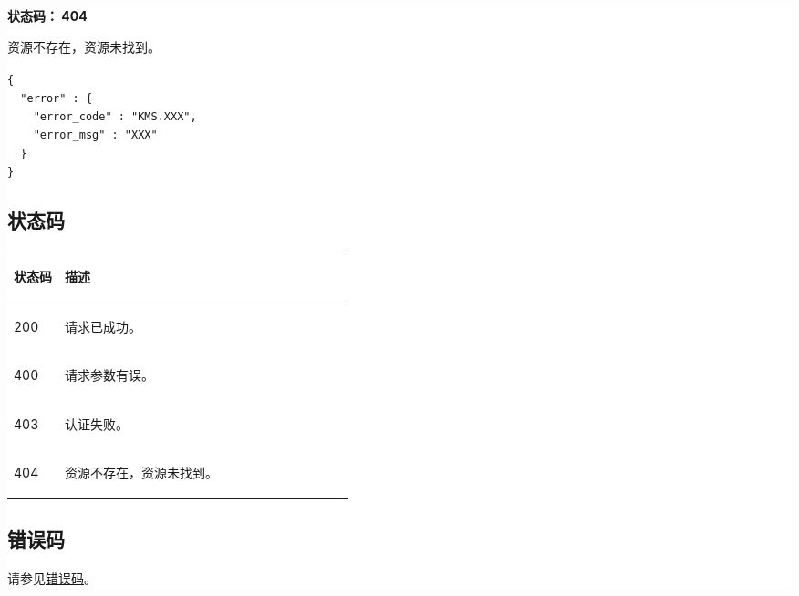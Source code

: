**状态码： 404**

资源不存在，资源未找到。

```
{
  "error" : {
    "error_code" : "KMS.XXX",
    "error_msg" : "XXX"
  }
}
```

## 状态码<a name="section20738122755118"></a>

<a name="status_code"></a>
<table><thead align="left"><tr id="row17739142755111"><th class="cellrowborder" valign="top" width="15%" id="mcps1.1.3.1.1"><p id="p97393278515"><a name="p97393278515"></a><a name="p97393278515"></a>状态码</p>
</th>
<th class="cellrowborder" valign="top" width="85%" id="mcps1.1.3.1.2"><p id="p17740102717514"><a name="p17740102717514"></a><a name="p17740102717514"></a>描述</p>
</th>
</tr>
</thead>
<tbody><tr id="row3739122775114"><td class="cellrowborder" valign="top" width="15%" headers="mcps1.1.3.1.1 "><p id="p14740132710519"><a name="p14740132710519"></a><a name="p14740132710519"></a>200</p>
</td>
<td class="cellrowborder" valign="top" width="85%" headers="mcps1.1.3.1.2 "><p id="p7740172718518"><a name="p7740172718518"></a><a name="p7740172718518"></a>请求已成功。</p>
</td>
</tr>
<tr id="row2073962716517"><td class="cellrowborder" valign="top" width="15%" headers="mcps1.1.3.1.1 "><p id="p187401727135115"><a name="p187401727135115"></a><a name="p187401727135115"></a>400</p>
</td>
<td class="cellrowborder" valign="top" width="85%" headers="mcps1.1.3.1.2 "><p id="p1474012795116"><a name="p1474012795116"></a><a name="p1474012795116"></a>请求参数有误。</p>
</td>
</tr>
<tr id="row173972745116"><td class="cellrowborder" valign="top" width="15%" headers="mcps1.1.3.1.1 "><p id="p57411827105114"><a name="p57411827105114"></a><a name="p57411827105114"></a>403</p>
</td>
<td class="cellrowborder" valign="top" width="85%" headers="mcps1.1.3.1.2 "><p id="p1174115272518"><a name="p1174115272518"></a><a name="p1174115272518"></a>认证失败。</p>
</td>
</tr>
<tr id="row973922710513"><td class="cellrowborder" valign="top" width="15%" headers="mcps1.1.3.1.1 "><p id="p14741142711518"><a name="p14741142711518"></a><a name="p14741142711518"></a>404</p>
</td>
<td class="cellrowborder" valign="top" width="85%" headers="mcps1.1.3.1.2 "><p id="p1974132718510"><a name="p1974132718510"></a><a name="p1974132718510"></a>资源不存在，资源未找到。</p>
</td>
</tr>
</tbody>
</table>

## 错误码<a name="section12741192717513"></a>

请参见[错误码](错误码.md)。

